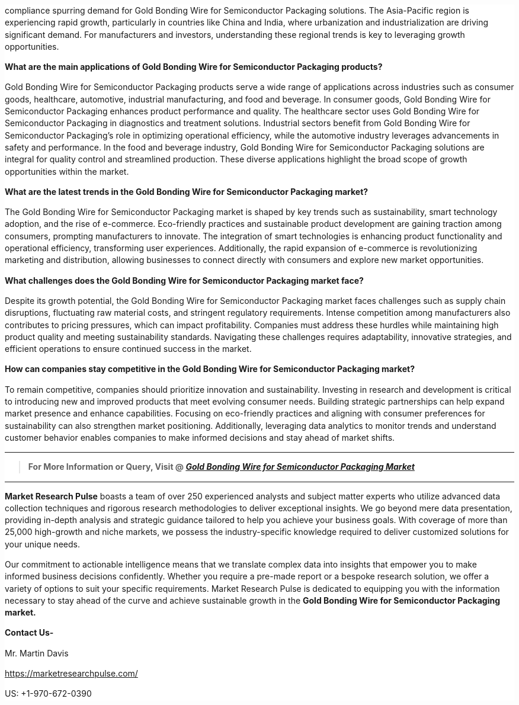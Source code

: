 compliance spurring demand for Gold Bonding Wire for Semiconductor Packaging solutions. The Asia-Pacific region is experiencing rapid growth, particularly in countries like China and India, where urbanization and industrialization are driving significant demand. For manufacturers and investors, understanding these regional trends is key to leveraging growth opportunities.</p><p><strong>What are the main applications of Gold Bonding Wire for Semiconductor Packaging products?</strong></p><p>Gold Bonding Wire for Semiconductor Packaging products serve a wide range of applications across industries such as consumer goods, healthcare, automotive, industrial manufacturing, and food and beverage. In consumer goods, Gold Bonding Wire for Semiconductor Packaging enhances product performance and quality. The healthcare sector uses Gold Bonding Wire for Semiconductor Packaging in diagnostics and treatment solutions. Industrial sectors benefit from Gold Bonding Wire for Semiconductor Packaging&rsquo;s role in optimizing operational efficiency, while the automotive industry leverages advancements in safety and performance. In the food and beverage industry, Gold Bonding Wire for Semiconductor Packaging solutions are integral for quality control and streamlined production. These diverse applications highlight the broad scope of growth opportunities within the market.</p><p><strong>What are the latest trends in the Gold Bonding Wire for Semiconductor Packaging market?</strong></p><p>The Gold Bonding Wire for Semiconductor Packaging market is shaped by key trends such as sustainability, smart technology adoption, and the rise of e-commerce. Eco-friendly practices and sustainable product development are gaining traction among consumers, prompting manufacturers to innovate. The integration of smart technologies is enhancing product functionality and operational efficiency, transforming user experiences. Additionally, the rapid expansion of e-commerce is revolutionizing marketing and distribution, allowing businesses to connect directly with consumers and explore new market opportunities.</p><p><strong>What challenges does the Gold Bonding Wire for Semiconductor Packaging market face?</strong></p><p>Despite its growth potential, the Gold Bonding Wire for Semiconductor Packaging market faces challenges such as supply chain disruptions, fluctuating raw material costs, and stringent regulatory requirements. Intense competition among manufacturers also contributes to pricing pressures, which can impact profitability. Companies must address these hurdles while maintaining high product quality and meeting sustainability standards. Navigating these challenges requires adaptability, innovative strategies, and efficient operations to ensure continued success in the market.</p><p><strong>How can companies stay competitive in the Gold Bonding Wire for Semiconductor Packaging market?</strong></p><p>To remain competitive, companies should prioritize innovation and sustainability. Investing in research and development is critical to introducing new and improved products that meet evolving consumer needs. Building strategic partnerships can help expand market presence and enhance capabilities. Focusing on eco-friendly practices and aligning with consumer preferences for sustainability can also strengthen market positioning. Additionally, leveraging data analytics to monitor trends and understand customer behavior enables companies to make informed decisions and stay ahead of market shifts.</p><hr /><blockquote><p><strong>For More Information or Query, Visit @&nbsp;<em><a href="https://marketresearchpulse.com/report/38065/gold-bonding-wire-for-semiconductor-packaging-market?utm_source=Linkedin&utm_medium=026">Gold Bonding Wire for Semiconductor Packaging Market</a></em></strong></p></blockquote><hr /><p><strong>Market Research Pulse</strong> boasts a team of over 250 experienced analysts and subject matter experts who utilize advanced data collection techniques and rigorous research methodologies to deliver exceptional insights. We go beyond mere data presentation, providing in-depth analysis and strategic guidance tailored to help you achieve your business goals. With coverage of more than 25,000 high-growth and niche markets, we possess the industry-specific knowledge required to deliver customized solutions for your unique needs.</p><p>Our commitment to actionable intelligence means that we translate complex data into insights that empower you to make informed business decisions confidently. Whether you require a pre-made report or a bespoke research solution, we offer a variety of options to suit your specific requirements. Market Research Pulse is dedicated to equipping you with the information necessary to stay ahead of the curve and achieve sustainable growth in the <strong>Gold Bonding Wire for Semiconductor Packaging market.</strong></p><p><strong>Contact Us-</strong></p><p>Mr. Martin Davis</p><p>https://marketresearchpulse.com/</p><p>US: +1-970-672-0390</p>
